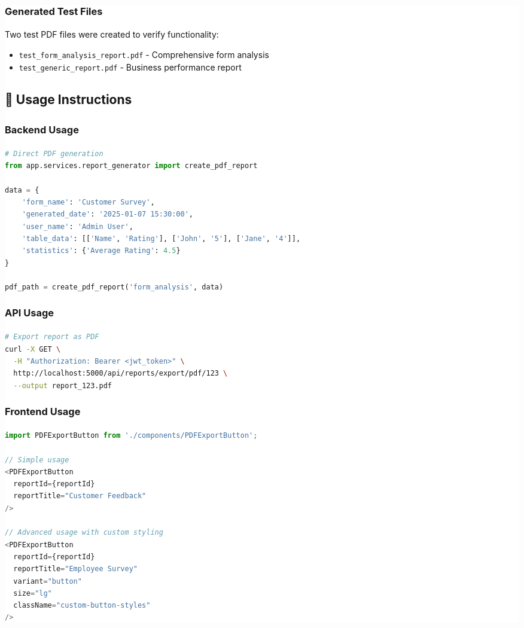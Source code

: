 ### Generated Test Files

Two test PDF files were created to verify functionality:

- `test_form_analysis_report.pdf` - Comprehensive form analysis
- `test_generic_report.pdf` - Business performance report

## 🚀 Usage Instructions

### Backend Usage

```python
# Direct PDF generation
from app.services.report_generator import create_pdf_report

data = {
    'form_name': 'Customer Survey',
    'generated_date': '2025-01-07 15:30:00',
    'user_name': 'Admin User',
    'table_data': [['Name', 'Rating'], ['John', '5'], ['Jane', '4']],
    'statistics': {'Average Rating': 4.5}
}

pdf_path = create_pdf_report('form_analysis', data)
```

### API Usage

```bash
# Export report as PDF
curl -X GET \
  -H "Authorization: Bearer <jwt_token>" \
  http://localhost:5000/api/reports/export/pdf/123 \
  --output report_123.pdf
```

### Frontend Usage

```typescript
import PDFExportButton from './components/PDFExportButton';

// Simple usage
<PDFExportButton
  reportId={reportId}
  reportTitle="Customer Feedback"
/>

// Advanced usage with custom styling
<PDFExportButton
  reportId={reportId}
  reportTitle="Employee Survey"
  variant="button"
  size="lg"
  className="custom-button-styles"
/>
```
